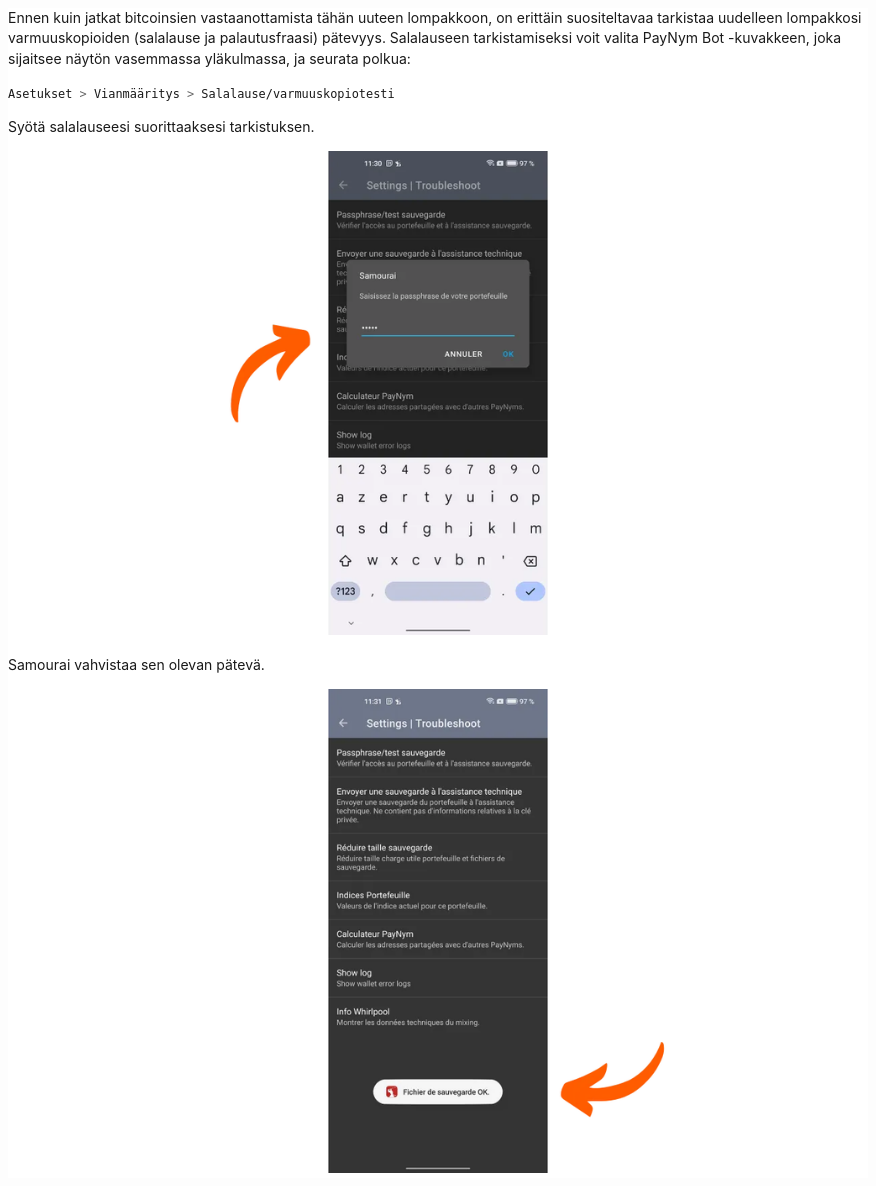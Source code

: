 Ennen kuin jatkat bitcoinsien vastaanottamista tähän uuteen lompakkoon, on erittäin suositeltavaa tarkistaa uudelleen lompakkosi varmuuskopioiden (salalause ja palautusfraasi) pätevyys. Salalauseen tarkistamiseksi voit valita PayNym Bot -kuvakkeen, joka sijaitsee näytön vasemmassa yläkulmassa, ja seurata polkua:
```bash
Asetukset > Vianmääritys > Salalause/varmuuskopiotesti
```

Syötä salalauseesi suorittaaksesi tarkistuksen.

![samourai](assets/notext/16.webp)

Samourai vahvistaa sen olevan pätevä.

![samourai](assets/notext/17.webp)
